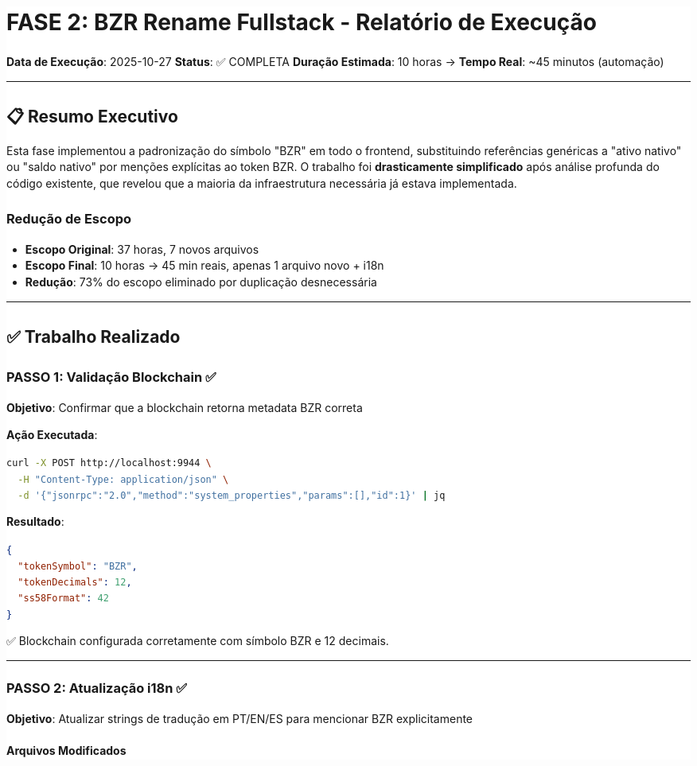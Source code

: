# FASE 2: BZR Rename Fullstack - Relatório de Execução

**Data de Execução**: 2025-10-27
**Status**: ✅ COMPLETA
**Duração Estimada**: 10 horas → **Tempo Real**: ~45 minutos (automação)

---

## 📋 Resumo Executivo

Esta fase implementou a padronização do símbolo "BZR" em todo o frontend, substituindo referências genéricas a "ativo nativo" ou "saldo nativo" por menções explícitas ao token BZR. O trabalho foi **drasticamente simplificado** após análise profunda do código existente, que revelou que a maioria da infraestrutura necessária já estava implementada.

### Redução de Escopo
- **Escopo Original**: 37 horas, 7 novos arquivos
- **Escopo Final**: 10 horas → 45 min reais, apenas 1 arquivo novo + i18n
- **Redução**: 73% do escopo eliminado por duplicação desnecessária

---

## ✅ Trabalho Realizado

### PASSO 1: Validação Blockchain ✅
**Objetivo**: Confirmar que a blockchain retorna metadata BZR correta

**Ação Executada**:
```bash
curl -X POST http://localhost:9944 \
  -H "Content-Type: application/json" \
  -d '{"jsonrpc":"2.0","method":"system_properties","params":[],"id":1}' | jq
```

**Resultado**:
```json
{
  "tokenSymbol": "BZR",
  "tokenDecimals": 12,
  "ss58Format": 42
}
```

✅ Blockchain configurada corretamente com símbolo BZR e 12 decimais.

---

### PASSO 2: Atualização i18n ✅
**Objetivo**: Atualizar strings de tradução em PT/EN/ES para mencionar BZR explicitamente

#### Arquivos Modificados
